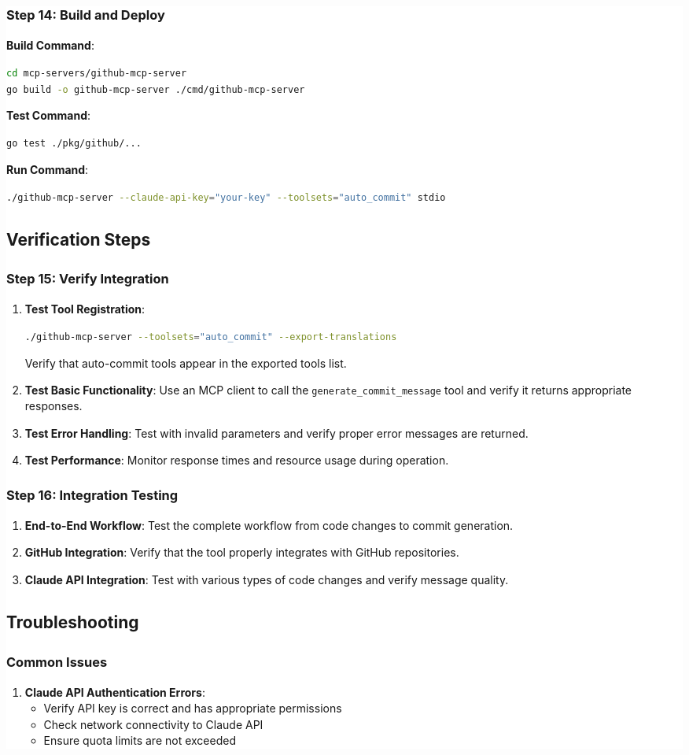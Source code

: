### Step 14: Build and Deploy

**Build Command**:
```bash
cd mcp-servers/github-mcp-server
go build -o github-mcp-server ./cmd/github-mcp-server
```

**Test Command**:
```bash
go test ./pkg/github/...
```

**Run Command**:
```bash
./github-mcp-server --claude-api-key="your-key" --toolsets="auto_commit" stdio
```

## Verification Steps

### Step 15: Verify Integration

1. **Test Tool Registration**:
   ```bash
   ./github-mcp-server --toolsets="auto_commit" --export-translations
   ```
   Verify that auto-commit tools appear in the exported tools list.

2. **Test Basic Functionality**:
   Use an MCP client to call the `generate_commit_message` tool and verify it returns appropriate responses.

3. **Test Error Handling**:
   Test with invalid parameters and verify proper error messages are returned.

4. **Test Performance**:
   Monitor response times and resource usage during operation.

### Step 16: Integration Testing

1. **End-to-End Workflow**:
   Test the complete workflow from code changes to commit generation.

2. **GitHub Integration**:
   Verify that the tool properly integrates with GitHub repositories.

3. **Claude API Integration**:
   Test with various types of code changes and verify message quality.

## Troubleshooting

### Common Issues

1. **Claude API Authentication Errors**:
   - Verify API key is correct and has appropriate permissions
   - Check network connectivity to Claude API
   - Ensure quota limits are not exceeded
